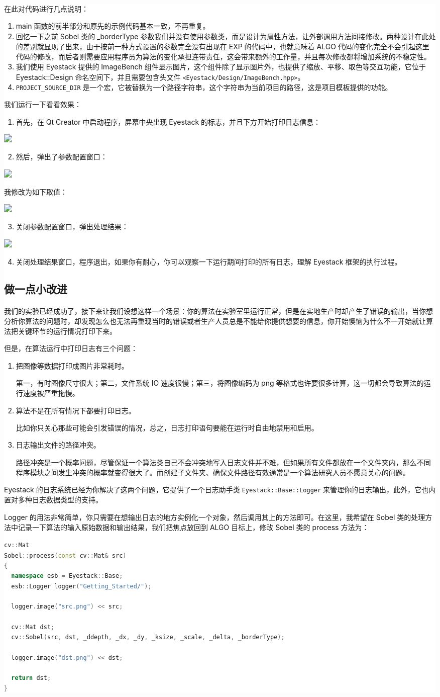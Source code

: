 在此对代码进行几点说明：

1. main 函数的前半部分和原先的示例代码基本一致，不再重复。
2. 回忆一下之前 Sobel 类的 \_borderType 参数我们并没有使用参数类，而是设计为属性方法，让外部调用方法间接修改。两种设计在此处的差别就显现了出来，由于按前一种方式设置的参数完全没有出现在 EXP 的代码中，也就意味着 ALGO 代码的变化完全不会引起这里代码的修改，而后者则需要应用程序员为算法的变化承担连带责任，这会带来额外的工作量，并且每次修改都将增加系统的不稳定性。
3. 我们使用 Eyestack 提供的 ImageBench 组件显示图片，这个组件除了显示图片外，也提供了缩放、平移、取色等交互功能，它位于 Eyestack::Design 命名空间下，并且需要包含头文件 `<Eyestack/Design/ImageBench.hpp>`。
4. `PROJECT_SOURCE_DIR` 是一个宏，它被替换为一个路径字符串，这个字符串为当前项目的路径，这是项目模板提供的功能。

我们运行一下看看效果：

1. 首先，在 Qt Creator 中启动程序，屏幕中央出现 Eyestack 的标志，并且下方开始打印日志信息：

![](exp_start_0.png)

2. 然后，弹出了参数配置窗口：

![](exp_start_1.png)

我修改为如下取值：

![](exp_start_2.png)

3. 关闭参数配置窗口，弹出处理结果：

![](exp_start_3.png)

4. 关闭处理结果窗口，程序退出，如果你有耐心，你可以观察一下运行期间打印的所有日志，理解 Eyestack 框架的执行过程。

## 做一点小改进

我们的实验已经成功了，接下来让我们设想这样一个场景：你的算法在实验室里运行正常，但是在实地生产时却产生了错误的输出，当你想分析你算法的问题时，却发现怎么也无法再重现当时的错误或者生产人员总是不能给你提供想要的信息，你开始懊恼为什么不一开始就让算法把关键环节的运行情况打印下来。

但是，在算法运行中打印日志有三个问题：

1. 把图像等数据打印成图片非常耗时。

   第一，有时图像尺寸很大；第二，文件系统 IO 速度很慢；第三，将图像编码为 png 等格式也许要很多计算，这一切都会导致算法的运行速度被严重拖慢。

2. 算法不是在所有情况下都要打印日志。

   比如你只关心那些可能会引发错误的情况，总之，日志打印语句要能在运行时自由地禁用和启用。

3. 日志输出文件的路径冲突。

   路径冲突是一个概率问题，尽管保证一个算法类自己不会冲突地写入日志文件并不难，但如果所有文件都放在一个文件夹内，那么不同程序模块之间发生冲突的概率就变得很大了。而创建子文件夹、确保文件路径有效通常是一个算法研究人员不愿意关心的问题。

Eyestack 的日志系统已经为你解决了这两个问题，它提供了一个日志助手类 `Eyestack::Base::Logger` 来管理你的日志输出，此外，它也内置对多种日志数据类型的支持。

Logger 的用法非常简单，你只需要在想输出日志的地方实例化一个对象，然后调用其上的方法即可。在这里，我希望在 Sobel 类的处理方法中记录一下算法的输入原始数据和输出结果，我们把焦点放回到 ALGO 目标上，修改 Sobel 类的 process 方法为：

```cpp
cv::Mat
Sobel::process(const cv::Mat& src)
{
  namespace esb = Eyestack::Base;
  esb::Logger logger("Getting_Started/");

  logger.image("src.png") << src;

  cv::Mat dst;
  cv::Sobel(src, dst, _ddepth, _dx, _dy, _ksize, _scale, _delta, _borderType);

  logger.image("dst.png") << dst;

  return dst;
}
```